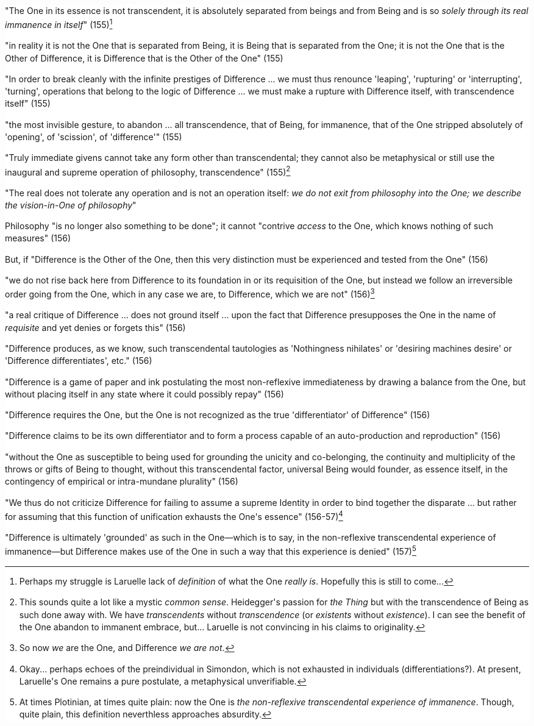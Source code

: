 "The One in its essence is not transcendent, it is absolutely separated from beings and from Being and is so *solely through its real immanence in itself*" (155)[^82]

[^82]: Perhaps my struggle is Laruelle lack of *definition* of what the One *really is*. Hopefully this is still to come...

"in reality it is not the One that is separated from Being, it is Being that is separated from the One; it is not the One that is the Other of Difference, it is Difference that is the Other of the One" (155)

"In order to break cleanly with the infinite prestiges of Difference ... we must thus renounce 'leaping', 'rupturing' or 'interrupting', 'turning', operations that belong to the logic of Difference ... we must make a rupture with Difference itself, with transcendence itself" (155)

"the most invisible gesture, to abandon ... all transcendence, that of Being, for immanence, that of the One stripped absolutely of 'opening', of 'scission', of 'difference'" (155)

"Truly immediate givens cannot take any form other than transcendental; they cannot also be metaphysical or still use the inaugural and supreme operation of philosophy, transcendence" (155)[^83]

[^83]: This sounds quite a lot like a mystic *common sense*. Heidegger's passion for *the Thing* but with the transcendence of Being as such done away with. We have *transcendents* without *transcendence* (or *existents* without *existence*). I can see the benefit of the One abandon to immanent embrace, but... Laruelle is not convincing in his claims to originality.

"The real does not tolerate any operation and is not an operation itself: *we do not exit from philosophy into the One; we describe the vision-in-One of philosophy*"

Philosophy "is no longer also something to be done"; it cannot "contrive *access* to the One, which knows nothing of such measures" (156)

But, if "Difference is the Other of the One, then this very distinction must be experienced and tested from the One" (156)

"we do not rise back here from Difference to its foundation in or its requisition of the One, but instead we follow an irreversible order going from the One, which in any case we are, to Difference, which we are not" (156)[^84]

[^84]: So now *we* are the One, and Difference *we are not*.

"a real critique of Difference ... does not ground itself ... upon the fact that Difference presupposes the One in the name of *requisite* and yet denies or forgets this" (156)

"Difference produces, as we know, such transcendental tautologies as 'Nothingness nihilates' or 'desiring machines desire' or 'Difference differentiates', etc." (156)

"Difference is a game of paper and ink postulating the most non-reflexive immediateness by drawing a balance from the One, but without placing itself in any state where it could possibly repay" (156)

"Difference requires the One, but the One is not recognized as the true 'differentiator' of Difference" (156)

"Difference claims to be its own differentiator and to form a process capable of an auto-production and reproduction" (156)

"without the One as susceptible to being used for grounding the unicity and co-belonging, the continuity and multiplicity of the throws or gifts of Being to thought, without this transcendental factor, universal Being would founder, as essence itself, in the contingency of empirical or intra-mundane plurality" (156)

"We thus do not criticize Difference for failing to assume a supreme Identity in order to bind together the disparate ... but rather for assuming that this function of unification exhausts the One's essence" (156-57)[^85]

[^85]: Okay... perhaps echoes of the preindividual in Simondon, which is not exhausted in individuals (differentiations?). At present, Laruelle's One remains a pure postulate, a metaphysical unverifiable.

"Difference is ultimately 'grounded' as such in the One—which is to say, in the non-reflexive transcendental experience of immanence—but Difference makes use of the One in such a way that this experience is denied" (157)[^86]


[^1]: Compare Meillassoux, *After Finitude*
[^2]: Meillassoux mounts the same critique of the school of Difference, ascribing the label "correlationist" to it. I have argued elsewhere that Meillassoux's position, though productive in other venues, is rather reductive with regard to these thinkers. I imagine Laruelle will encounter similar difficulties.
[^3]: I find such a practice repugnant, despite whatever theoretical point Laruelle might be trying to make. *Generous citational practice* in Haraway's manner is better.
[^4]: Ha! How often is this the work of philosophy. Compare Whitehead, *Process and Reality*, on "coherence."
[^5]: Indeed. But I would argue, following Haraway and Moten, that the *generous citational practice* that Laruelle eschews should instead be a practice of *debt*, of taking *more* debt, of refusing to *take credit*, i.e., to enter into the economy of subjectivization.
[^6]: Laruelle is anti-humanist but wants to retain a "positive essence" of the human. So he is resisting the impulse of the last "30 years" (1956-1986) to *deconstruct the human* and so *deny the human essence*. Most clearly: the death of the author. Both Barthes and Laruelle would be "anti-humanist," but where Barthes dissolves essence, Laruelle posits it.
[^7]: This is a terribly garbled passage. Laruelle claims that science, as opposed to philosophy, does not maintain the "unitary philosophical reduction" of the One and Being to each other. Thus, science is a thinking of "two principles, the One *and* Being. This (double) thinking Laruelle called *gnosis* in *Le Principe de Minorite*, recognizing a (presumably?) gnostic recognition of the irreducibility of Being to the One, or vice versa, while "Greco-Occidental fact" unites these two principles.
[^8]: Laruelle then produces another gnarly passage, saying, in summary, that Difference has *tried* to think the two principles but in order to reunite them (a contention against *dualism*), but ultimately could not, and so chose to "resum[e] the Greek state of the problem ... elevating it to the state of essence." This is a wide-ranging claim, though it is interesting to hear echoes of all the talk of "duplicities" and "dualities" in Foucault, Baudrillard, Derrida, etc.
[^9]: The gnostics were scientists! These are quite the provocative claims Laruelle is making.
[^10]: Ontological heresy: Being *and* One. Theological heresy: gnosticism. These claims rely heavily on *Orindary Man* and I feel my ignorance here. I only know gnosticism in the context of theology, so Laruelle's reading, here so quickly indicated, is decidedly idiosyncratic. The *unity* of ontology and theology in the philosophy of Difference is quite funny, however. Laruelle is telling the great critics of onto-theology that their work is, in fact, its apex.
[^11]: Deleuze and Guattari's *Kafka* was published the same year as this book.
[^12]: The same logic as articulated in Derrida, "Violence and Metaphysics."
[^13]: This is quite an insightful reading of Derrida. I believe a more thorough, and citationally generous, reading of Derrida would show him to be in allegiance with (at least some version of) Laruelle's own project.
[^14]: A lot of technical language here that I don't yet have. But, could it be the *domain of the multiple*, the void, in Badiou?
[^15]: So the second principle opposite the one, the diversity of a non-positional transcendence, is the "proper act" of the one. This sounds a lot like Badiou's "How to Begin with the Void," but it would take some doing to *concept-match* (keyi) these two texts.
[^16]: i.e., the passage from Hegel to Marx.
[^17]: Difference is the decision of *poststructuralism*, following Marxism, Existentialism, Structuralism.
[^18]: Is Laruelle merely describing the philosophical decision, so that he might demonstrate his non-philosophical method later? What he describes, put simply, is the dialogue of word and being, mind and reality—the correlation that Meillassoux critiques. I have endeavoured to situate the correlation in a subsequence, as a *product* or *consequence* of the emerging and abiding of being. The decision *happens*. It has *effects*. It produces *structures*. It remains to be seen how Laruelle responds to this state of affairs.
[^19]: Indeed, during my graduate studies, I wrote of difference as a *reciprocating function*.
[^20]: Compare Eco, *Semiotics and the Philosophy of Language*. Eco critiques the intension/extension divide, arguing for a single *continuum* of the real containing both signs and matter, or in Laruelle's terms, "syntax" and "real"—which is to say that *syntax is real*.
[^21]: Laruelle should really do a close reading here (though that may be coming...). This section suffers from a lack of specifics. Laruelle generalizes his subjects to the point that they become the "mélange" he criticizes. His use of Being and being (lower-case *b*, the ontic domain of beings) is loose, and lacks the rigor of Heidegger in *Being and Time*.
[^22]: "The Turning" has been an important essay for me, so these comments are beneficial.
[^23]: Laruelle distances himself from the correlation/decision, which I remarked upon in n.18 above.
[^24]: Indifference, that is, to the problem of the one and the many.
[^25]: A terribly nasty passage. 1) The One absolutely distinguishes *from itself* a domain of reality called effectivity; 2) this domain is the unitary combination of immanence and transcendence; 3) the model of every such possible combination is the one-and-the-many. Unfortunately, what Laruelle means by this is not yet clear, though the passage has the air of significance. One reading I can mount is the *unilateral* relation of the preindividual and individual in Simondon: the preindividual is the One that *distinguishes from itself* an effective domain of individuals. This is an asymmetrical, unilateral, and irreversible *duality*, to use Laruelle's terms, a duality insofar as it is *sequential*.
[^26]: As Simondon says, the individuation precedes the individual. So, then, if *what is* is conceived first and foremost as *unity*, then individuation is merely the *positing* of individuals. But, if individuation is *prior* to the individual, and the One is not conceptualized as unity, then the individuation is the unilateral *distinguishment* of individuals (which also renders them contingent in their foundation). Simondon's notion of the *conservation* of the preindividual likely problematizes this action, and we might need to introduce some Zizekian failure to Laruelle's One.
[^27]: Starting to see where this is going...
[^28]: That is, the *duel unity*.
[^29]: For instance, *being is rupture*, whereas more accurately, *beings* are the *consequence* of the rupture, upsurge, decompression of the preindividual. Laruelle's capitalization of Being is problematic. His Being is Heidegger's ontic *beings*.
[^30]: Laruelle's transcendental draws dangerously near the transcendental eye, but I am holding in mind Meillassoux ancestral as precisely the non-correlationist absolute that Laruelle seeks.
[^31]: Recalls Sartre's being-in-itself.
[^32]: Good.
[^33]: Oh.
[^34]: We already possess the point because it is a real absolute. Sure, whatever. Much more interesting: the One is not exhausted by the uses of Difference, just as Simondon's preindividual is not exhausted in a stroke by individuation!
[^35]: So the *point* is the condition for a non-alienated belonging-with, it would seem? How, precisely, this works I cannot quite say...
[^36]: The One is not A=A but merely A, for Laruelle. This is what Galloway has referred to as the "autistic" or "prophylactic" quality of the One.
[^37]: If we read this in Simondonian terms, as we have done above, this doesn't seem like much of a problem. The domain of Being and the domain of beings are, for Simondon, the preindividual and individuated domains, the domain of being and the domain of becoming. These stand in *temporal succession*. We cannot *get back to* the preindividual, but the individual is *unilaterally determined* by the preindividual, and so there is something informative in discussing it. Furthermore, the "guiding principle" of individuation, for Simondon, is "*that of the conservation of being through becoming.*" The One is conserved in Difference. In other words, the philosophers of difference are right in speaking of the "connecting leap," "continuing rupture," or "relay" that is split origin of being, because the being of which they speak is the ontic realm of difference and becoming, which is determined, in this way, as *differential*, and more, *multiple*. Perhaps Laruelle's problem is that his "science" is not all that scientifically informed.
[^38]: Laruelle undersells how radical this move is. Try introducing this idea to someone untrained in philosophy, and Laruelle's casual depiction of this school as halted and passé dissolves.
[^39]: We might say, the *in-turning* and *abiding* of being.
[^40]: And then Laruelle does.
[^41]: Though I myself am unschooled, such criticism would be improved by a dialogue with eastern philosophies which, in my limited exposure, prove far more nuanced on such matters of nothingness than most western philosophies.
[^42]: Perhaps this is my own convictions leading me to read Laruelle differently than he presents himself, but I feel as though his conflation of *his* One and the Heideggerian big-B Being is the problem. The One *cannot be* in the manner of Heidegger's Being, but that is because Heidegger *does not posit Being as the One*. Or at least, not in my reading. My reading of the One in Simondon's sense, as *supersatured solution* of the preindividual, a unity higher than unity, the radically interior in-itself in Sartre that is utterly glued to itself, has no difficulty *then* accounting for the emerging-abiding sway of Being (in Heidegger's sense), which is nothing but the *process* of the unfurling of (preindividual) Being as the *becoming* of beings (individuals). So perhaps, in this formula, the Being-beings *difference* is done away with, because beings *are* in the becoming of Being, and Being is expelled to the transphenomenal domain Sartre speaks of, but again, *this is no problem*. Heidegger teaches a *sense* of the *sway* of Being in beings, but we can never grasp Being because it is utterly withdrawn, while at the same time *here* in the becomings through which it is *conserved*. And why can we never grasp being? Because to *grasp*, and more so, to *see* and to *conceive* presupposes the domain of individuals as what Laruelle terms the domain of *effectivity*. Being as *preindividual one* is always withdrawn, utterly interior, and *not even tautological*. Is this not the kind of One that Laruelle seeks? And have we not already found it (though not without effort) in Heidegger, Sartre, and Simondon? The *transcendental interiorization* that is the individuation/process/becoming of Being in beings is therefore no problem, but instructive for *the world in which we, as individuals in becoming, live*.
[^43]: Heidegger says early in *Being and Time* that representation/objectivity/scientism is a subsidiary mode of conceptuality.
[^44]: Compare Baudrillard on the *torsion* or *torquing* of representation in Baudrillard, *Simulacra and Simulation*.
[^45]: The turning of being in becoming, process, individuation, can in fact lead us to a contemplative science (the paradox!) of *beings* as multiple and finite, a contemplate science that we can find in the philosophies of Badiou and Haraway and Latour. To take Badiou as an example here, the domain of effectivity (Laruelle) is the space between nothing/the void (ø) and the infinite, which is the domain of finitude/multiplicity. Badiou can conceive of these things together, while Laruelle gets stuck. Laruelle is trapped in the games of philosophy, while Badiou, through an actual engagement with science (mathematics), finds a more useful solution to the problem of this book. See "How to Begin with the Void," https://www.youtube.com/watch?v=I1G_SI1-W-4.
[^46]: Is Laruelle approaching a pluralism? I think not, but this paragraph is such a mess that it is hard to tell where he is positioning himself.
[^47]: No problem if Being as emerging-abiding sway is the transduction itself, Being-as-process, the becoming of being, and the One the preindividual which is temporally *before* Being and beings, and indeed, before the temporal as such (where *time* is the very decompression and upsurge of the original geometry before space-time itself).
[^48]: This is a good line that I will probably use in the future when speaking of philosophical violence.
[^49]: To turn Laruelle against himself, we can say of the finite/multiplicitous (Badiou) domain of effectivity (Laruelle) that it is a domain of *technical errancy* (Simondon/Axelos).
[^50]: Laruelle continues this sentence with some nonsense, so I have rendered it as such.
[^51]: In sum: withdrawal-difference-finitude = the Other; the Other = the real as cut-object; the real as cut-object = the real as finite-difference. This is the *imbrication*. Doing the "math" doesn't actually gain much, other than demonstrating how *vapid* much of Laruelle's prose is...
[^52]: This skirts a mis-reading of Heidegger, but can be clarified if we understand Laruelle's "objectivity globally" as the *there is* of Being in Heidegger.
[^53]: This is actually quite interesting. If we begin with Difference-Finitude, then beings in their "on-coming" (96) from Being are not irreal "cuts" in the ideal but *things*, real things. Beings thus "cease[] to be finite" because Being *is in them*, *is* them, and thus also Being is finitized. But because, for Laruelle, this is a reversible relation, Being raises this *real finitude* to the status of transcendental-ideal.
[^55]: In this way, we might say of difference that it is an *idiotic logos*.
[^56]: i.e., considering that Marxism materializes the dialectic.
[^57]: Contingency, inauthenticity, and the quotidian ground the philosophical gesture, the inaugural cut of decision, which is also the inauguration of difference, difference as the inaugural, errancy as the forgetting or drifting or dehiscence of being form itself.
[^58]: Laruelle finally points at his own position.
[^59]: A hundred pages in and *now* at last Laruelle speaks in his own voice.
[^60]: Laruelle wants to take that step.
[^61]: This first section of the chapter is very incisive.
[^62]: Indeed, in Derrida, "Violence and Metaphysics," he writes: "Are we Greeks? Are we Jews? But who, we? Are we (not a chronological, but a pre-logical question) *first* Jews or *first* Greeks?" Laruelle says that the Judaic element "has hardly, perhaps never, been taken into account, neither by him nor by those who make use ... of his project" (107). This is quite simply false. On the next page he even refers to "Violence and Metaphysics": "Derrida himself has read Levinas by showing how much Levinas still 'suffers' from a Greek symptomatic" (108). Did he forget to read the concluding paragraph?
[^63]: i.e., how is this mixture generalizable?
[^64]: Compare Harney and Moten on debt in *The Undercommons* and de Certeau on expertise in *The Practice of Everyday Life*. This is a *great* line on Laruelle's part.
[^65]: This language game I can dig. Also: Levinas is absolutely unthinkable. *Yes*. Until Laruelle, *Totality and Infinity* was, perhaps, the most punishing piece of philosophy I ever worked through.
[^66]: Compare Bandura on "reciprocal determinism."
[^67]: i.e., unlimited affirmation is cadaverous in the sense of cancer. Proliferation (the *etc.*) can become cancerous. Absolute expenditure becomes absolute constraint. This is the "*bind*, band, double band, double bind, and contra-bind" of which Derrida writes in *The Post Card*, p. 389.
[^68]: Laruelle really wants this concept to be adopted, but I don't find it that convincing in itself, though his reading of the double bind (and specifically, cadaverization) is compelling.
[^69]: The gist: Laruelle contends that Derrida's "double bind" is Derrida's articulation of the real and its syntax, the structure of stricture. But then, the one who deconstructs does so through the activity of the BWW, which, Laruelle has just shown, has the same structure as the DB/striction, but superior in power and abstraction. So Derrida *comes back to sign* the affirmation that is the decision/difference by way of a rendezvous with this BWW, which itself always operates by way of a rendezvous with the DB. So, Laruelle concludes, this is the fidelity of Differance to Difference, the purest, most abstract philosophy of difference there has been.
[^70]: The very violence Derrida critiques in Derrida, "Violence and Metaphysics."
[^71]: That is, the proliferation or dissemination of differance *in* presence.
[^72]: Non-thetic insofar as the immanent unity of the One is not something to *attend* to, but something like an element or atmosphere.
[^73]: This is reminiscent of the naive contact with the world that we see in Merleau-Ponty.
[^74]: Confirms the One as an *element*.
[^75]: Very Parminedean.
[^76]: Thereby passing beyond structuralism (centre) and deconstruction (mixture) to science (indivision).
[^77]: The *immediate givens of the One* and the *space of multiplicity specific to the One*—these are resonant ideas sure to be elaborated...
[^78]: If I am reading correctly in the *mystic* we have three terms: 1) immediate givenness of the One, 2) the Other as the givenness of Indivision, 3) the All. How are the One and the All distinct? Is the All the One in relation of alterity with the Other?
[^79]: Laruelle equates Being and All, so, then, the formula in the prior note is that of One(Other | All) where the *Other* (as Indivision being-given to me?) is separate from the All (Being in beings, the Being of beings, all being(s)). Reductively, this seems just a variant of the subject and object formula?
[^80]: What is here guaranteed is still not entirely clear, nor is it clear why such thinking would be *desirable*.
[^81]: Such an attack would be *interminable*, as we saw in the chapter on Derrida.
[^86]: At times Plotinian, at times quite plain: now the One is *the non-reflexive transcendental experience of immanence*. Though, quite plain, this definition neverthless approaches absurdity.
[^87]: These pairs are consequences of the differential cut/decision that instantiates the syntax/real divide.
[^88]: I think Latour and Stengers would disagree, at least in part. Science is always a selection, a bracketing of phenomena, thereby constituting its object. How much science has Laruelle actually *done*, I wonder?
[^89]: Sure. Because, as the philosophies of difference have demonstrated, Representation is false.
[^90]: Ugh. I am not convinced, nor do I like where this argument is going... I do not see the *why*, the motivation, for Laruelle's position. *What stakes?*
[^91]: Indeed, in Sartre, Being is *transphenomenal*, and is only encountered in phenomenal, *concrete* beings.
[^92]: In essence being the essencing of a thing, the essence of Being is its *be-ing* in beings. This tautology is the operation of Difference which, Laruelle argues, prevents Heidegger from a complete resolution of the One-many problematic, that is, that Being, beings, and be-ing are *One*. I can grasp this point, at least.
[^93]: Relates by way of ur-difference, the ontological difference between Being and beings.
[^94]: I noted a similarity in terms with Bandura in note 66 above, but I think this similarity is only superficial.
[^95]: Good question Laruelle! Please continue.
[^96]: Alright, I can grasp these stakes.
[^97]: I am excited for Laruelle to explain the intuitive and the given in terms of his vision-in-One...
[^98]: Derrida's logic of the originary supplement ultimately produces its own violence, positioning itself as transcendental signified while obscuring this very positioning.
[^99]: i.e., Difference *as* absolute-relative transcendental *is* the indivision of the empirical (their founding in the non-origin of difference), but it absolves itself of/as this origin by attributing itself (difference-differentiating, auto-position and auto-foundation) to the existents in which it manifests.
[^100]: Dang. Every now and again Laruelle is good.
[^101]: i.e., the world as both *workshop* and the *there* of disclosure.
[^102]: The intention is always *to come*, but even if it were to come it could not accomplish its goal.
[^103]: So, quite clearly: the (perspective of the) One is: 1) an immanent given, 2) nonthetic (of) itself, 3) immediate, 4) non-reflexive.
[^104]: The directness of this statement warrants bold notation.
[^105]: The *authentic real distinction* (of what?) is the *real transcendental*. This real transcendental is *irreversible* and *unilateral*: from One to Being.
[^106]: The one transcends *really*, and as such is a *transcendental distinction*. This real is *nonreflexive immanence*.